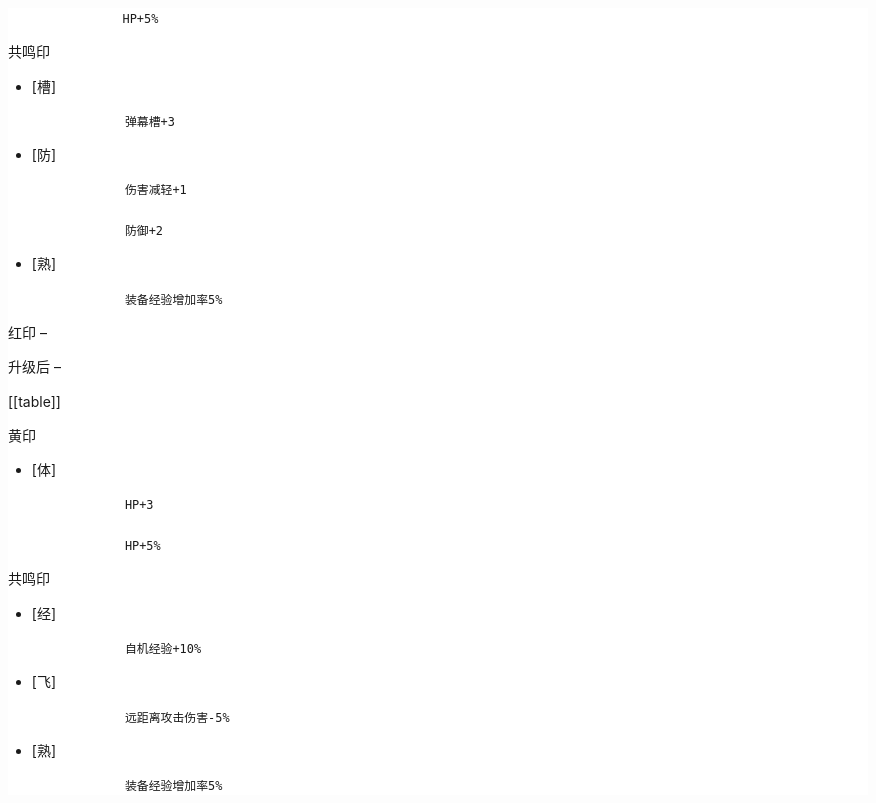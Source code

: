 					HP+5% 

> 

> 

共鸣印

-  [槽]

					弹幕槽+3 
-  [防]

					伤害减轻+1

					防御+2 
-  [熟]

					装备经验增加率5% 

> 

> 

红印
–

> 

升级后
–

> 

> 

[[table]]

黄印

-  [体]

					HP+3

					HP+5% 

> 

> 

共鸣印

-  [经]

					自机经验+10% 
-  [飞]

					远距离攻击伤害-5% 
-  [熟]

					装备经验增加率5% 

> 

